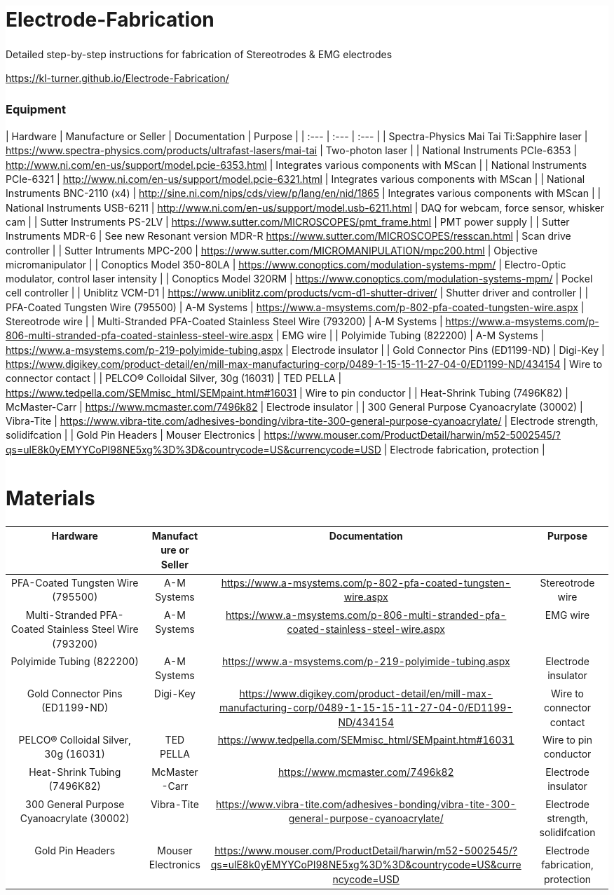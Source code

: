# Electrode-Fabrication 
Detailed step-by-step instructions for fabrication of Stereotrodes & EMG electrodes

https://kl-turner.github.io/Electrode-Fabrication/

### Equipment

| Hardware | Manufacture or Seller | Documentation | Purpose |
| :---                                          | :---                                                                                                         | :---                                                |
| Spectra-Physics Mai Tai Ti:Sapphire laser     | https://www.spectra-physics.com/products/ultrafast-lasers/mai-tai                                            | Two-photon laser                                    |
| National Instruments PCIe-6353                | http://www.ni.com/en-us/support/model.pcie-6353.html                                                         | Integrates various components with MScan            |
| National Instruments PCIe-6321                | http://www.ni.com/en-us/support/model.pcie-6321.html                                                         | Integrates various components with MScan            |
| National Instruments BNC-2110 (x4)            | http://sine.ni.com/nips/cds/view/p/lang/en/nid/1865                                                          | Integrates various components with MScan            |
| National Instruments USB-6211                 | http://www.ni.com/en-us/support/model.usb-6211.html                                                          | DAQ for webcam, force sensor, whisker cam           |
| Sutter Instruments PS-2LV                     | https://www.sutter.com/MICROSCOPES/pmt_frame.html                                                            | PMT power supply                                    | 
| Sutter Instruments MDR-6                      | See new Resonant version MDR-R https://www.sutter.com/MICROSCOPES/resscan.html                               | Scan drive controller                               |
| Sutter Intruments MPC-200                     | https://www.sutter.com/MICROMANIPULATION/mpc200.html                                                         | Objective micromanipulator                          |
| Conoptics Model 350-80LA                      | https://www.conoptics.com/modulation-systems-mpm/                                                            | Electro-Optic modulator, control laser intensity    |
| Conoptics Model 320RM                         | https://www.conoptics.com/modulation-systems-mpm/                                                            | Pockel cell controller                              |
| Uniblitz VCM-D1                               | https://www.uniblitz.com/products/vcm-d1-shutter-driver/                                                     | Shutter driver and controller                       |
| PFA-Coated Tungsten Wire (795500) | A-M Systems | https://www.a-msystems.com/p-802-pfa-coated-tungsten-wire.aspx | Stereotrode wire |
| Multi-Stranded PFA-Coated Stainless Steel Wire (793200) | A-M Systems | https://www.a-msystems.com/p-806-multi-stranded-pfa-coated-stainless-steel-wire.aspx | EMG wire |
| Polyimide Tubing (822200) | A-M Systems | https://www.a-msystems.com/p-219-polyimide-tubing.aspx | Electrode insulator |
| Gold Connector Pins (ED1199-ND) | Digi-Key | https://www.digikey.com/product-detail/en/mill-max-manufacturing-corp/0489-1-15-15-11-27-04-0/ED1199-ND/434154 | Wire to connector contact |
| PELCO® Colloidal Silver, 30g (16031) | TED PELLA | https://www.tedpella.com/SEMmisc_html/SEMpaint.htm#16031 | Wire to pin conductor | 
| Heat-Shrink Tubing (7496K82) | McMaster-Carr | https://www.mcmaster.com/7496k82 | Electrode insulator | 
| 300 General Purpose Cyanoacrylate (30002) | Vibra-Tite | https://www.vibra-tite.com/adhesives-bonding/vibra-tite-300-general-purpose-cyanoacrylate/ | Electrode strength, solidifcation |
| Gold Pin Headers | Mouser Electronics | https://www.mouser.com/ProductDetail/harwin/m52-5002545/?qs=ulE8k0yEMYYCoPI98NE5xg%3D%3D&countrycode=US&currencycode=USD | Electrode fabrication, protection |

# Materials
| Hardware | Manufacture or Seller | Documentation | Purpose |
|:----:|:----:|:----:|:----:|
| PFA-Coated Tungsten Wire (795500) | A-M Systems | https://www.a-msystems.com/p-802-pfa-coated-tungsten-wire.aspx | Stereotrode wire |
| Multi-Stranded PFA-Coated Stainless Steel Wire (793200) | A-M Systems | https://www.a-msystems.com/p-806-multi-stranded-pfa-coated-stainless-steel-wire.aspx | EMG wire |
| Polyimide Tubing (822200) | A-M Systems | https://www.a-msystems.com/p-219-polyimide-tubing.aspx | Electrode insulator |
| Gold Connector Pins (ED1199-ND) | Digi-Key | https://www.digikey.com/product-detail/en/mill-max-manufacturing-corp/0489-1-15-15-11-27-04-0/ED1199-ND/434154 | Wire to connector contact |
| PELCO® Colloidal Silver, 30g (16031) | TED PELLA | https://www.tedpella.com/SEMmisc_html/SEMpaint.htm#16031 | Wire to pin conductor | 
| Heat-Shrink Tubing (7496K82) | McMaster-Carr | https://www.mcmaster.com/7496k82 | Electrode insulator | 
| 300 General Purpose Cyanoacrylate (30002) | Vibra-Tite | https://www.vibra-tite.com/adhesives-bonding/vibra-tite-300-general-purpose-cyanoacrylate/ | Electrode strength, solidifcation |
| Gold Pin Headers | Mouser Electronics | https://www.mouser.com/ProductDetail/harwin/m52-5002545/?qs=ulE8k0yEMYYCoPI98NE5xg%3D%3D&countrycode=US&currencycode=USD | Electrode fabrication, protection |
